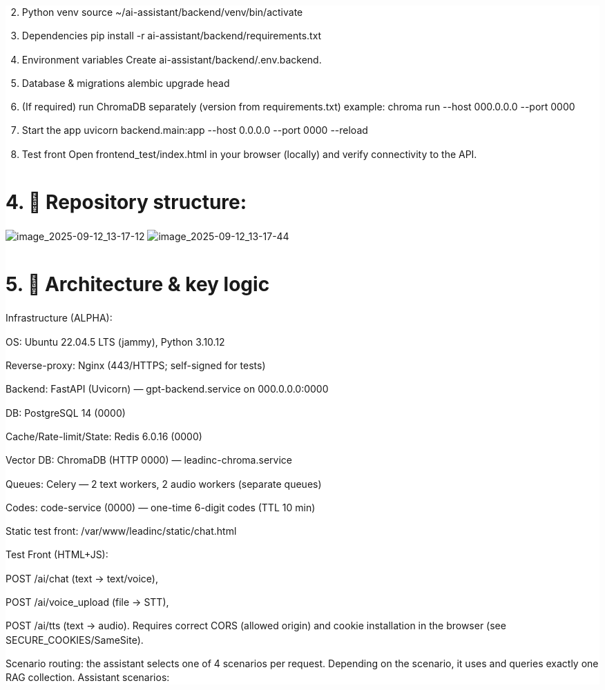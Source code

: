 2) Python venv
source ~/ai-assistant/backend/venv/bin/activate

3) Dependencies
pip install -r ai-assistant/backend/requirements.txt

4) Environment variables
Create ai-assistant/backend/.env.backend.

5) Database & migrations
alembic upgrade head

6) (If required) run ChromaDB separately (version from requirements.txt)
example: chroma run --host 000.0.0.0 --port 0000

7) Start the app
uvicorn backend.main:app --host 0.0.0.0 --port 0000 --reload

8) Test front
Open frontend_test/index.html in your browser (locally) and verify connectivity to the API.

# 4. 📂 Repository structure:
<img width="1455" height="1147" alt="image_2025-09-12_13-17-12" src="https://github.com/user-attachments/assets/a24d0dcf-b8bd-40a5-af2a-5643d7883ad1" /> <img width="1455" height="635" alt="image_2025-09-12_13-17-44" src="https://github.com/user-attachments/assets/5f9a7bc0-e6fa-4cd4-aa40-3870cff44e27" />

# 5. 🧩 Architecture & key logic

Infrastructure (ALPHA):

OS: Ubuntu 22.04.5 LTS (jammy), Python 3.10.12

Reverse-proxy: Nginx (443/HTTPS; self-signed for tests)

Backend: FastAPI (Uvicorn) — gpt-backend.service on 000.0.0.0:0000

DB: PostgreSQL 14 (0000)

Cache/Rate-limit/State: Redis 6.0.16 (0000)

Vector DB: ChromaDB (HTTP 0000) — leadinc-chroma.service

Queues: Celery — 2 text workers, 2 audio workers (separate queues)

Codes: code-service (0000) — one-time 6-digit codes (TTL 10 min)

Static test front: /var/www/leadinc/static/chat.html

Test Front (HTML+JS):

POST /ai/chat (text → text/voice),

POST /ai/voice_upload (file → STT),

POST /ai/tts (text → audio).
Requires correct CORS (allowed origin) and cookie installation in the browser (see SECURE_COOKIES/SameSite).

Scenario routing: the assistant selects one of 4 scenarios per request. Depending on the scenario, it uses and queries exactly one RAG collection.
Assistant scenarios:
